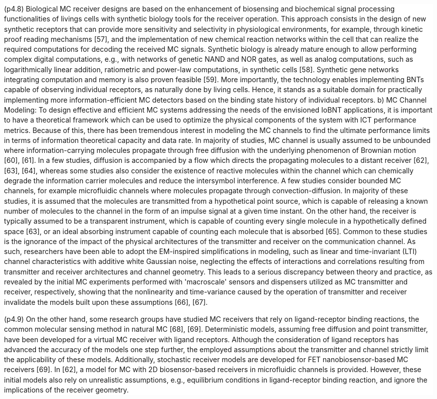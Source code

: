 (p4.8) Biological MC receiver designs are based on the enhancement of biosensing and biochemical signal processing functionalities of livings cells with synthetic biology tools for the receiver operation. This approach consists in the design of new synthetic receptors that can provide more sensitivity and selectivity in physiological environments, for example, through kinetic proof reading mechanisms [57], and the implementation of new chemical reaction networks within the cell that can realize the required computations for decoding the received MC signals. Synthetic biology is already mature enough to allow performing complex digital computations, e.g., with networks of genetic NAND and NOR gates, as well as analog computations, such as logarithmically linear addition, ratiometric and power-law computations, in synthetic cells [58]. Synthetic gene networks integrating computation and memory is also proven feasible [59]. More importantly, the technology enables implementing BNTs capable of observing individual receptors, as naturally done by living cells. Hence, it stands as a suitable domain for practically implementing more information-efficient MC detectors based on the binding state history of individual receptors. b) MC Channel Modeling: To design effective and efficient MC systems addressing the needs of the envisioned IoBNT applications, it is important to have a theoretical framework which can be used to optimize the physical components of the system with ICT performance metrics. Because of this, there has been tremendous interest in modeling the MC channels to find the ultimate performance limits in terms of information theoretical capacity and data rate. In majority of studies, MC channel is usually assumed to be unbounded where information-carrying molecules propagate through free diffusion with the underlying phenomenon of Brownian motion [60], [61]. In a few studies, diffusion is accompanied by a flow which directs the propagating molecules to a distant receiver [62], [63], [64], whereas some studies also consider the existence of reactive molecules within the channel which can chemically degrade the information carrier molecules and reduce the intersymbol interference. A few studies consider bounded MC channels, for example microfluidic channels where molecules propagate through convection-diffusion. In majority of these studies, it is assumed that the molecules are transmitted from a hypothetical point source, which is capable of releasing a known number of molecules to the channel in the form of an impulse signal at a given time instant. On the other hand, the receiver is typically assumed to be a transparent instrument, which is capable of counting every single molecule in a hypothetically defined space [63], or an ideal absorbing instrument capable of counting each molecule that is absorbed [65]. Common to these studies is the ignorance of the impact of the physical architectures of the transmitter and receiver on the communication channel. As such, researchers have been able to adopt the EM-inspired simplifications in modeling, such as linear and time-invariant (LTI) channel characteristics with additive white Gaussian noise, neglecting the effects of interactions and correlations resulting from transmitter and receiver architectures and channel geometry. This leads to a serious discrepancy between theory and practice, as revealed by the initial MC experiments performed with 'macroscale' sensors and dispensers utilized as MC transmitter and receiver, respectively, showing that the nonlinearity and time-variance caused by the operation of transmitter and receiver invalidate the models built upon these assumptions [66], [67].

(p4.9) On the other hand, some research groups have studied MC receivers that rely on ligand-receptor binding reactions, the common molecular sensing method in natural MC [68], [69]. Deterministic models, assuming free diffusion and point transmitter, have been developed for a virtual MC receiver with ligand receptors. Although the consideration of ligand receptors has advanced the accuracy of the models one step further, the employed assumptions about the transmitter and channel strictly limit the applicability of these models. Additionally, stochastic receiver models are developed for FET nanobiosensor-based MC receivers [69]. In [62], a model for MC with 2D biosensor-based receivers in microfluidic channels is provided. However, these initial models also rely on unrealistic assumptions, e.g., equilibrium conditions in ligand-receptor binding reaction, and ignore the implications of the receiver geometry.
